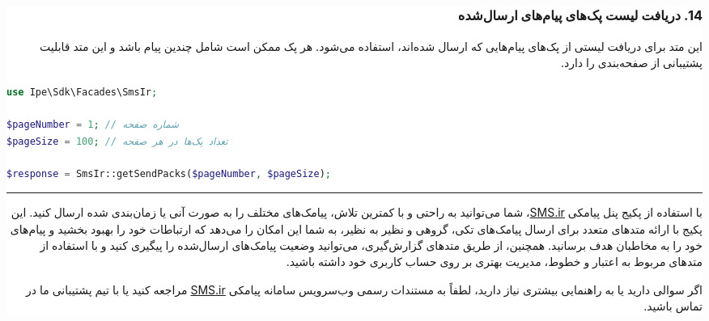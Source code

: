 <div dir="rtl">

### 14. دریافت لیست پک‌های پیام‌های ارسال‌شده

این متد برای دریافت لیستی از پک‌های پیام‌هایی که ارسال شده‌اند، استفاده می‌شود. هر پک ممکن است شامل چندین پیام باشد و این متد قابلیت پشتیبانی از صفحه‌بندی را دارد.

</div>

```php
use Ipe\Sdk\Facades\SmsIr;

$pageNumber = 1; // شماره صفحه
$pageSize = 100; // تعداد پک‌ها در هر صفحه

$response = SmsIr::getSendPacks($pageNumber, $pageSize);
```

---

<div dir="rtl">

با استفاده از پکیج پنل پیامکی [SMS.ir](https://www.sms.ir)، شما می‌توانید به راحتی و با کمترین تلاش، پیامک‌های مختلف را به صورت آنی یا زمان‌بندی شده ارسال کنید. این پکیج با ارائه متدهای متعدد برای ارسال پیامک‌های تکی، گروهی و نظیر به نظیر، به شما این امکان را می‌دهد که ارتباطات خود را بهبود بخشید و پیام‌های خود را به مخاطبان هدف برسانید. همچنین، از طریق متدهای گزارش‌گیری، می‌توانید وضعیت پیامک‌های ارسال‌شده را پیگیری کنید و با استفاده از متدهای مربوط به اعتبار و خطوط، مدیریت بهتری بر روی حساب کاربری خود داشته باشید.

اگر سوالی دارید یا به راهنمایی بیشتری نیاز دارید، لطفاً به مستندات رسمی وب‌سرویس سامانه پیامکی [SMS.ir](https://www.sms.ir) مراجعه کنید یا با تیم پشتیبانی ما در تماس باشید.

</div>
